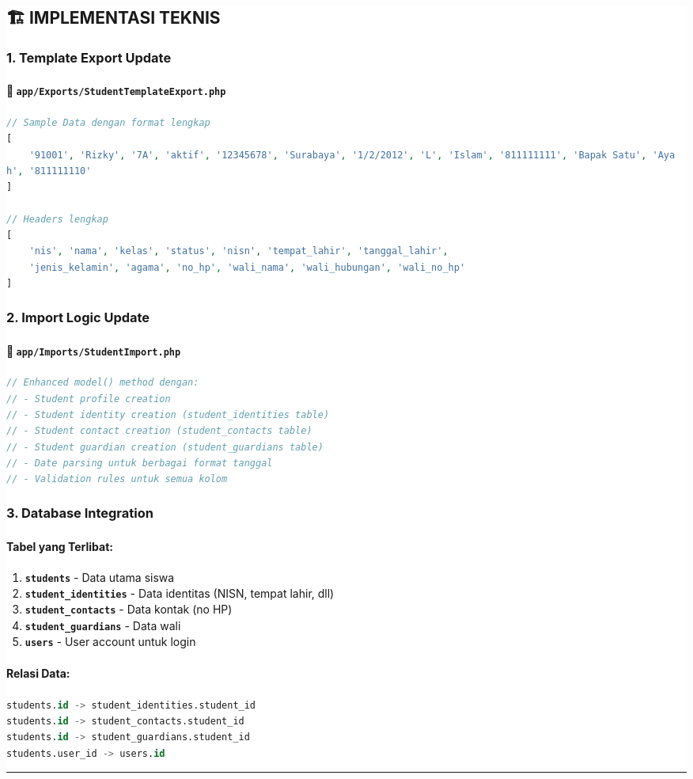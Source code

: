 ## 🏗️ **IMPLEMENTASI TEKNIS**

### **1. Template Export Update**

#### **📁 `app/Exports/StudentTemplateExport.php`**
```php
// Sample Data dengan format lengkap
[
    '91001', 'Rizky', '7A', 'aktif', '12345678', 'Surabaya', '1/2/2012', 'L', 'Islam', '811111111', 'Bapak Satu', 'Ayah', '811111110'
]

// Headers lengkap
[
    'nis', 'nama', 'kelas', 'status', 'nisn', 'tempat_lahir', 'tanggal_lahir', 
    'jenis_kelamin', 'agama', 'no_hp', 'wali_nama', 'wali_hubungan', 'wali_no_hp'
]
```

### **2. Import Logic Update**

#### **📁 `app/Imports/StudentImport.php`**
```php
// Enhanced model() method dengan:
// - Student profile creation
// - Student identity creation (student_identities table)
// - Student contact creation (student_contacts table)  
// - Student guardian creation (student_guardians table)
// - Date parsing untuk berbagai format tanggal
// - Validation rules untuk semua kolom
```

### **3. Database Integration**

#### **Tabel yang Terlibat:**
1. **`students`** - Data utama siswa
2. **`student_identities`** - Data identitas (NISN, tempat lahir, dll)
3. **`student_contacts`** - Data kontak (no HP)
4. **`student_guardians`** - Data wali
5. **`users`** - User account untuk login

#### **Relasi Data:**
```sql
students.id -> student_identities.student_id
students.id -> student_contacts.student_id  
students.id -> student_guardians.student_id
students.user_id -> users.id
```

---
